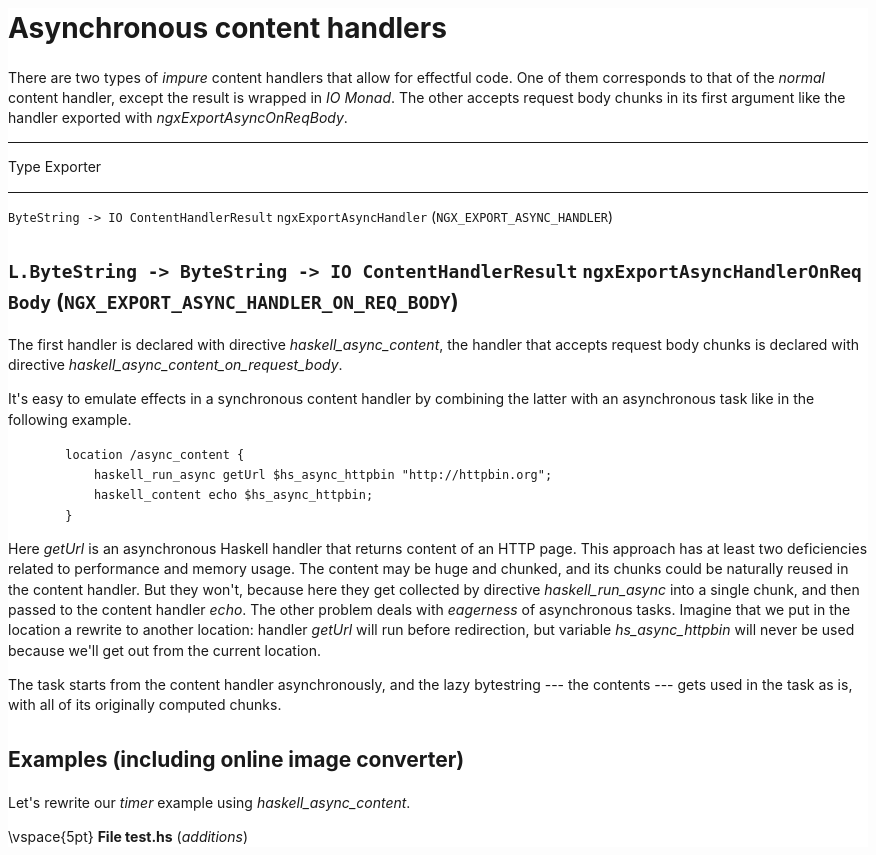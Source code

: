 # Asynchronous content handlers

There are two types of *impure* content handlers that allow for effectful code.
One of them corresponds to that of the *normal* content handler, except the
result is wrapped in *IO Monad*. The other accepts request body chunks in its
first argument like the handler exported with *ngxExportAsyncOnReqBody*.

--------------------------------------------------------------------------------------------------------------------------------------------------------------
Type                                                                                 Exporter
-----------------------------------------------------------------------------------  -------------------------------------------------------------------------
`ByteString -> IO ContentHandlerResult`                                              `ngxExportAsyncHandler` (`NGX_EXPORT_ASYNC_HANDLER`)

`L.ByteString -> ByteString -> IO ContentHandlerResult`                              `ngxExportAsyncHandlerOnReqBody` (`NGX_EXPORT_ASYNC_HANDLER_ON_REQ_BODY`)
--------------------------------------------------------------------------------------------------------------------------------------------------------------

The first handler is declared with directive *haskell_async_content*, the
handler that accepts request body chunks is declared with directive
*haskell_async_content_on_request_body*.

It's easy to emulate effects in a synchronous content handler by combining the
latter with an asynchronous task like in the following example.

``` {.nginx hl="vim"}
        location /async_content {
            haskell_run_async getUrl $hs_async_httpbin "http://httpbin.org";
            haskell_content echo $hs_async_httpbin;
        }
```

Here *getUrl* is an asynchronous Haskell handler that returns content of an HTTP
page. This approach has at least two deficiencies related to performance and
memory usage. The content may be huge and chunked, and its chunks could be
naturally reused in the content handler. But they won't, because here they get
collected by directive *haskell_run_async* into a single chunk, and then passed
to the content handler *echo*. The other problem deals with *eagerness* of
asynchronous tasks. Imagine that we put in the location a rewrite to another
location: handler *getUrl* will run before redirection, but variable
*hs_async_httpbin* will never be used because we'll get out from the current
location.

The task starts from the content handler asynchronously, and the lazy
bytestring --- the contents --- gets used in the task as is, with all of its
originally computed chunks.

## Examples (including online image converter)

Let's rewrite our *timer* example using *haskell_async_content*.

\vspace{5pt}
**File test.hs** (*additions*)
